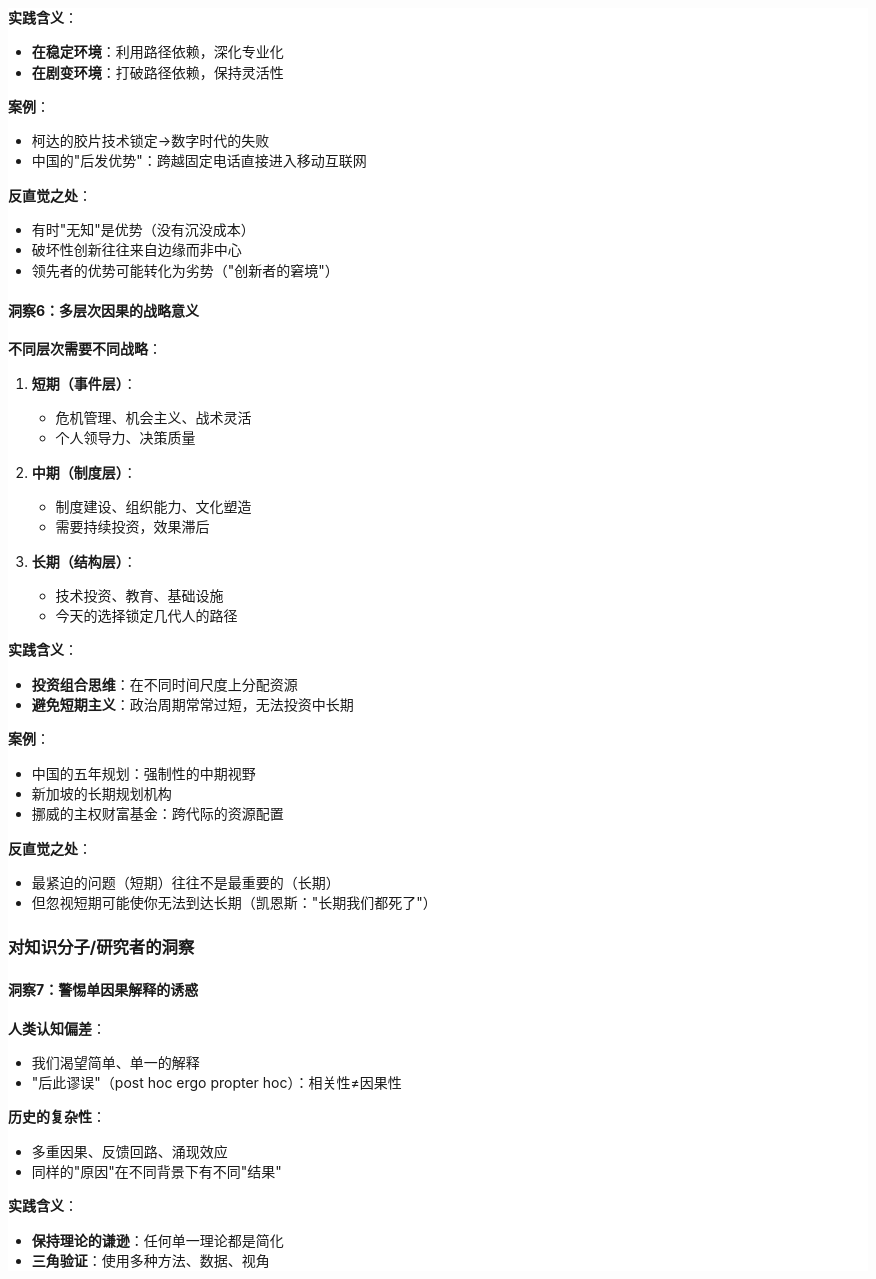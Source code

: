 **实践含义**：
- **在稳定环境**：利用路径依赖，深化专业化
- **在剧变环境**：打破路径依赖，保持灵活性

**案例**：
- 柯达的胶片技术锁定→数字时代的失败
- 中国的"后发优势"：跨越固定电话直接进入移动互联网

**反直觉之处**：
- 有时"无知"是优势（没有沉没成本）
- 破坏性创新往往来自边缘而非中心
- 领先者的优势可能转化为劣势（"创新者的窘境"）

#### 洞察6：多层次因果的战略意义

**不同层次需要不同战略**：

1. **短期（事件层）**：
   - 危机管理、机会主义、战术灵活
   - 个人领导力、决策质量

2. **中期（制度层）**：
   - 制度建设、组织能力、文化塑造
   - 需要持续投资，效果滞后

3. **长期（结构层）**：
   - 技术投资、教育、基础设施
   - 今天的选择锁定几代人的路径

**实践含义**：
- **投资组合思维**：在不同时间尺度上分配资源
- **避免短期主义**：政治周期常常过短，无法投资中长期

**案例**：
- 中国的五年规划：强制性的中期视野
- 新加坡的长期规划机构
- 挪威的主权财富基金：跨代际的资源配置

**反直觉之处**：
- 最紧迫的问题（短期）往往不是最重要的（长期）
- 但忽视短期可能使你无法到达长期（凯恩斯："长期我们都死了"）

### 对知识分子/研究者的洞察

#### 洞察7：警惕单因果解释的诱惑

**人类认知偏差**：
- 我们渴望简单、单一的解释
- "后此谬误"（post hoc ergo propter hoc）：相关性≠因果性

**历史的复杂性**：
- 多重因果、反馈回路、涌现效应
- 同样的"原因"在不同背景下有不同"结果"

**实践含义**：
- **保持理论的谦逊**：任何单一理论都是简化
- **三角验证**：使用多种方法、数据、视角
